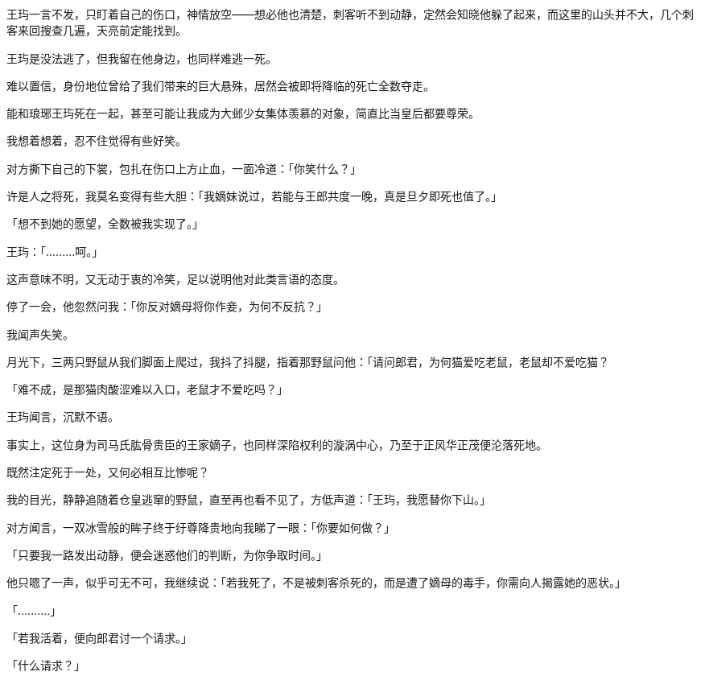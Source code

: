 
王玙一言不发，只盯着自己的伤口，神情放空——想必他也清楚，刺客听不到动静，定然会知晓他躲了起来，而这里的山头并不大，几个刺客来回搜查几遍，天亮前定能找到。


王玙是没法逃了，但我留在他身边，也同样难逃一死。


难以置信，身份地位曾给了我们带来的巨大悬殊，居然会被即将降临的死亡全数夺走。


能和琅琊王玙死在一起，甚至可能让我成为大邺少女集体羡慕的对象，简直比当皇后都要尊荣。


我想着想着，忍不住觉得有些好笑。


对方撕下自己的下裳，包扎在伤口上方止血，一面冷道：「你笑什么？」


许是人之将死，我莫名变得有些大胆：「我嫡妹说过，若能与王郎共度一晚，真是旦夕即死也值了。」


「想不到她的愿望，全数被我实现了。」


王玙：「.........呵。」


这声意味不明，又无动于衷的冷笑，足以说明他对此类言语的态度。


停了一会，他忽然问我：「你反对嫡母将你作妾，为何不反抗？」


我闻声失笑。


月光下，三两只野鼠从我们脚面上爬过，我抖了抖腿，指着那野鼠问他：「请问郎君，为何猫爱吃老鼠，老鼠却不爱吃猫？


「难不成，是那猫肉酸涩难以入口，老鼠才不爱吃吗？」


王玙闻言，沉默不语。


事实上，这位身为司马氏肱骨贵臣的王家嫡子，也同样深陷权利的漩涡中心，乃至于正风华正茂便沦落死地。


既然注定死于一处，又何必相互比惨呢？


我的目光，静静追随着仓皇逃窜的野鼠，直至再也看不见了，方低声道：「王玙，我愿替你下山。」


对方闻言，一双冰雪般的眸子终于纡尊降贵地向我睇了一眼：「你要如何做？」


「只要我一路发出动静，便会迷惑他们的判断，为你争取时间。」


他只嗯了一声，似乎可无不可，我继续说：「若我死了，不是被刺客杀死的，而是遭了嫡母的毒手，你需向人揭露她的恶状。」


「..........」


「若我活着，便向郎君讨一个请求。」


「什么请求？」

